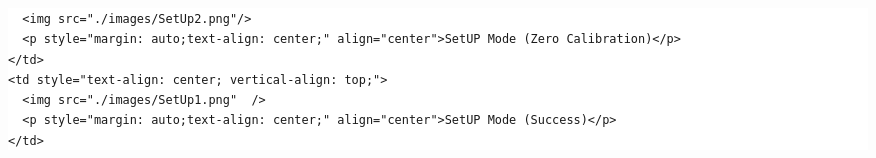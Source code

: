       <img src="./images/SetUp2.png"/>
      <p style="margin: auto;text-align: center;" align="center">SetUP Mode (Zero Calibration)</p>
    </td>
    <td style="text-align: center; vertical-align: top;">
      <img src="./images/SetUp1.png"  />
      <p style="margin: auto;text-align: center;" align="center">SetUP Mode (Success)</p>
    </td>
  </tr>
</table>
